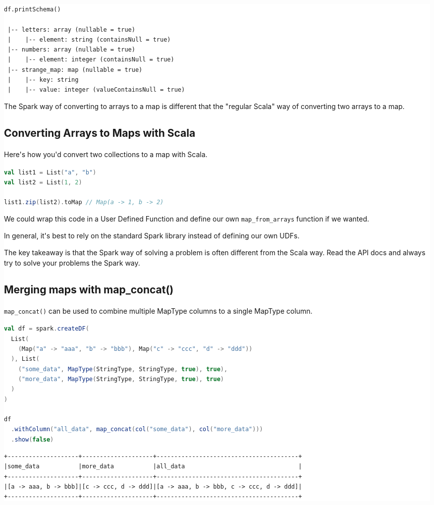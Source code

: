 ```
df.printSchema()

 |-- letters: array (nullable = true)
 |    |-- element: string (containsNull = true)
 |-- numbers: array (nullable = true)
 |    |-- element: integer (containsNull = true)
 |-- strange_map: map (nullable = true)
 |    |-- key: string
 |    |-- value: integer (valueContainsNull = true)
```

The Spark way of converting to arrays to a map is different that the "regular Scala" way of converting two arrays to a map.

## Converting Arrays to Maps with Scala

Here's how you'd convert two collections to a map with Scala.

```scala
val list1 = List("a", "b")
val list2 = List(1, 2)

list1.zip(list2).toMap // Map(a -> 1, b -> 2)
```

We could wrap this code in a User Defined Function and define our own `map_from_arrays` function if we wanted.

In general, it's best to rely on the standard Spark library instead of defining our own UDFs.

The key takeaway is that the Spark way of solving a problem is often different from the Scala way. Read the API docs and always try to solve your problems the Spark way.

## Merging maps with map\_concat()

`map_concat()` can be used to combine multiple MapType columns to a single MapType column.

```scala
val df = spark.createDF(
  List(
    (Map("a" -> "aaa", "b" -> "bbb"), Map("c" -> "ccc", "d" -> "ddd"))
  ), List(
    ("some_data", MapType(StringType, StringType, true), true),
    ("more_data", MapType(StringType, StringType, true), true)
  )
)

df
  .withColumn("all_data", map_concat(col("some_data"), col("more_data")))
  .show(false)
```

```
+--------------------+--------------------+----------------------------------------+
|some_data           |more_data           |all_data                                |
+--------------------+--------------------+----------------------------------------+
|[a -> aaa, b -> bbb]|[c -> ccc, d -> ddd]|[a -> aaa, b -> bbb, c -> ccc, d -> ddd]|
+--------------------+--------------------+----------------------------------------+
```

